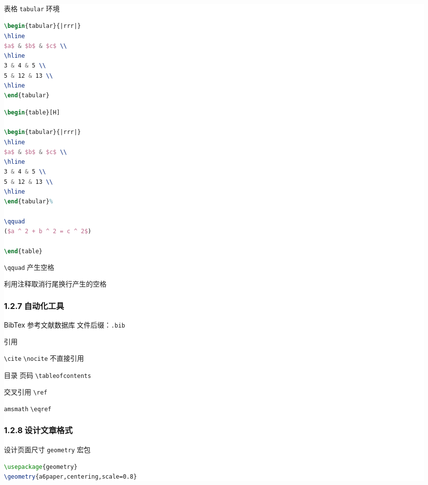 表格 `tabular` 环境
```latex
\begin{tabular}{|rrr|}
\hline
$a$ & $b$ & $c$ \\
\hline
3 & 4 & 5 \\
5 & 12 & 13 \\
\hline
\end{tabular}
```

```latex
\begin{table}[H]

\begin{tabular}{|rrr|}
\hline
$a$ & $b$ & $c$ \\
\hline
3 & 4 & 5 \\
5 & 12 & 13 \\
\hline
\end{tabular}%

\qquad
($a ^ 2 + b ^ 2 = c ^ 2$)

\end{table}
```

`\qquad` 产生空格

利用注释取消行尾换行产生的空格

### 1.2.7 自动化工具
BibTex  参考文献数据库 文件后缀：`.bib`

引用

`\cite`
`\nocite` 不直接引用

目录 页码
`\tableofcontents`

交叉引用
`\ref`

`amsmath`
`\eqref`

### 1.2.8 设计文章格式
设计页面尺寸 `geometry` 宏包
```latex
\usepackage{geometry}
\geometry{a6paper,centering,scale=0.8}
```
